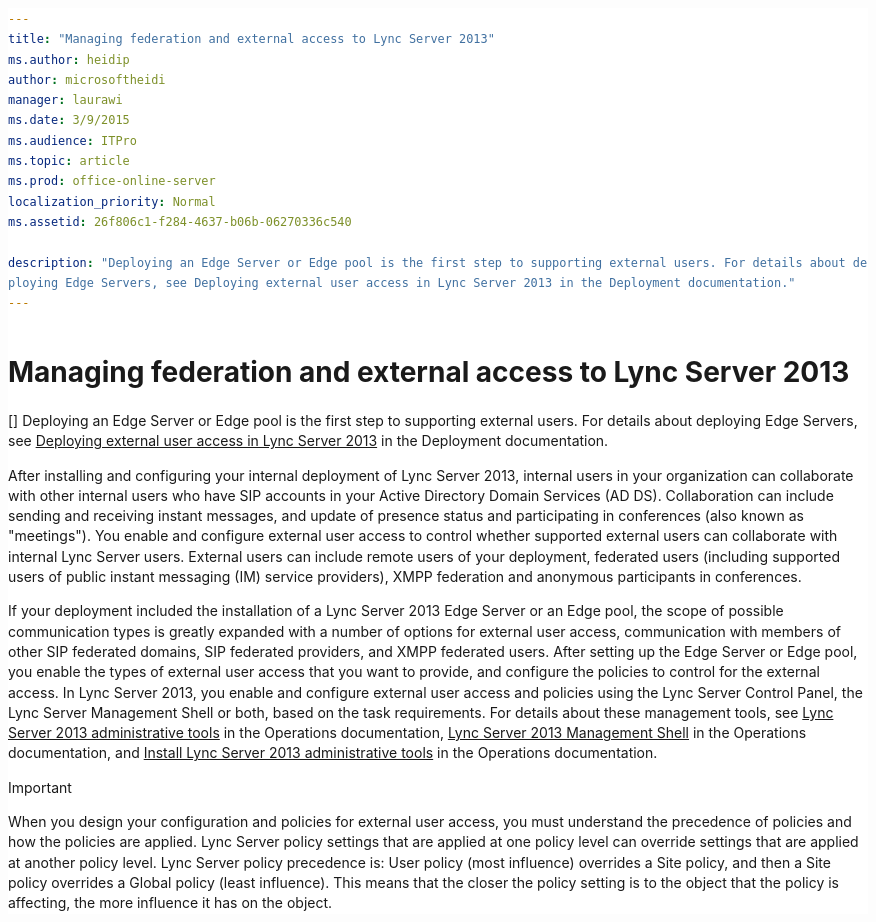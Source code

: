 ```yaml
---
title: "Managing federation and external access to Lync Server 2013"
ms.author: heidip
author: microsoftheidi
manager: laurawi
ms.date: 3/9/2015
ms.audience: ITPro
ms.topic: article
ms.prod: office-online-server
localization_priority: Normal
ms.assetid: 26f806c1-f284-4637-b06b-06270336c540

description: "Deploying an Edge Server or Edge pool is the first step to supporting external users. For details about deploying Edge Servers, see Deploying external user access in Lync Server 2013 in the Deployment documentation."
---
```


# Managing federation and external access to Lync Server 2013
[]
Deploying an Edge Server or Edge pool is the first step to supporting external users. For details about deploying Edge Servers, see [Deploying external user access in Lync Server 2013](deploying-external-user-access.md) in the Deployment documentation. 
  
After installing and configuring your internal deployment of Lync Server 2013, internal users in your organization can collaborate with other internal users who have SIP accounts in your Active Directory Domain Services (AD DS). Collaboration can include sending and receiving instant messages, and update of presence status and participating in conferences (also known as "meetings"). You enable and configure external user access to control whether supported external users can collaborate with internal Lync Server users. External users can include remote users of your deployment, federated users (including supported users of public instant messaging (IM) service providers), XMPP federation and anonymous participants in conferences.
  
If your deployment included the installation of a Lync Server 2013 Edge Server or an Edge pool, the scope of possible communication types is greatly expanded with a number of options for external user access, communication with members of other SIP federated domains, SIP federated providers, and XMPP federated users. After setting up the Edge Server or Edge pool, you enable the types of external user access that you want to provide, and configure the policies to control for the external access. In Lync Server 2013, you enable and configure external user access and policies using the Lync Server Control Panel, the Lync Server Management Shell or both, based on the task requirements. For details about these management tools, see [Lync Server 2013 administrative tools](lync-server-administrative-tools.md) in the Operations documentation, [Lync Server 2013 Management Shell](lync-server-management-shell.md) in the Operations documentation, and [Install Lync Server 2013 administrative tools](install-lync-server-administrative-tools.md) in the Operations documentation. 
  
> [!IMPORTANT]
> When you design your configuration and policies for external user access, you must understand the precedence of policies and how the policies are applied. Lync Server policy settings that are applied at one policy level can override settings that are applied at another policy level. Lync Server policy precedence is: User policy (most influence) overrides a Site policy, and then a Site policy overrides a Global policy (least influence). This means that the closer the policy setting is to the object that the policy is affecting, the more influence it has on the object. 
  